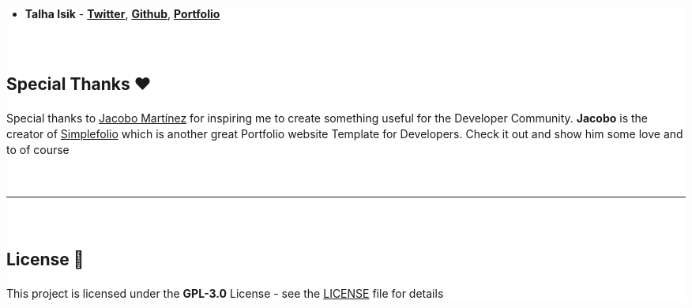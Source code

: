 - **Talha Isik** - **[Twitter](https://twitter.com/taloisik)**, **[Github](https://github.com/talobyte)**, **[Portfolio](https://talfolio.com)**  

<br>


## Special Thanks ❤️

Special thanks to [Jacobo Martínez](https://github.com/cobidev) for inspiring me to create something useful for the Developer Community. **Jacobo** is the creator of [Simplefolio](https://github.com/cobidev/simplefolio) which is another great Portfolio website Template for Developers. Check it out and show him some love  and to of course 

<br>

---

<br>

## License 📄

This project is licensed under the  **GPL-3.0** License - see the [LICENSE](LICENSE) file for details

